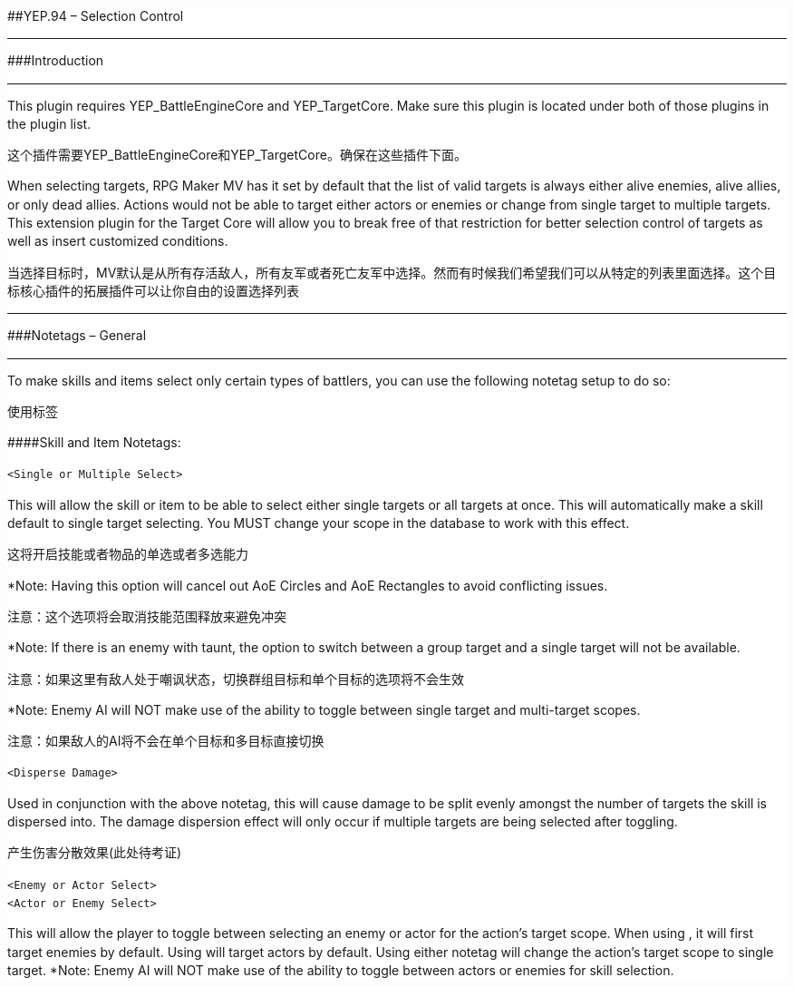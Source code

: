 ##YEP.94 – Selection Control
***
###Introduction
***

This plugin requires YEP_BattleEngineCore and YEP_TargetCore. Make sure this plugin is located under both of those plugins in the plugin list.

这个插件需要YEP_BattleEngineCore和YEP_TargetCore。确保在这些插件下面。

When selecting targets, RPG Maker MV has it set by default that the list of valid targets is always either alive enemies, alive allies, or only dead allies. Actions would not be able to target either actors or enemies or change from single target to multiple targets. This extension plugin for the Target Core will allow you to break free of that restriction for better
selection control of targets as well as insert customized conditions.

当选择目标时，MV默认是从所有存活敌人，所有友军或者死亡友军中选择。然而有时候我们希望我们可以从特定的列表里面选择。这个目标核心插件的拓展插件可以让你自由的设置选择列表
***
###Notetags – General
***
To make skills and items select only certain types of battlers, you can use the following notetag setup to do so:

使用标签

####Skill and Item Notetags:

	<Single or Multiple Select>
This will allow the skill or item to be able to select either single targets or all targets at once. This will automatically make a skill default to single target selecting. You MUST change your scope in the database to work with this effect.

这将开启技能或者物品的单选或者多选能力

*Note: Having this option will cancel out AoE Circles and AoE Rectangles to avoid conflicting issues.

注意：这个选项将会取消技能范围释放来避免冲突

*Note: If there is an enemy with taunt, the option to switch between a group target and a single target will not be available.

注意：如果这里有敌人处于嘲讽状态，切换群组目标和单个目标的选项将不会生效

*Note: Enemy AI will NOT make use of the ability to toggle between single target and multi-target scopes.

注意：如果敌人的AI将不会在单个目标和多目标直接切换

	<Disperse Damage>
Used in conjunction with the above notetag, this will cause damage to be split evenly amongst the number of targets the skill is dispersed into. The damage dispersion effect will only occur if multiple targets are being selected after toggling.

产生伤害分散效果(此处待考证)

	<Enemy or Actor Select>
	<Actor or Enemy Select>
This will allow the player to toggle between selecting an enemy or actor for the action’s target scope. When using <Enemy or Actor Select>, it will first target enemies by default. Using <Actor or Enemy Select> will target actors by default. Using either notetag will change the action’s target scope to single target.
*Note: Enemy AI will NOT make use of the ability to toggle between actors or enemies for skill selection.
